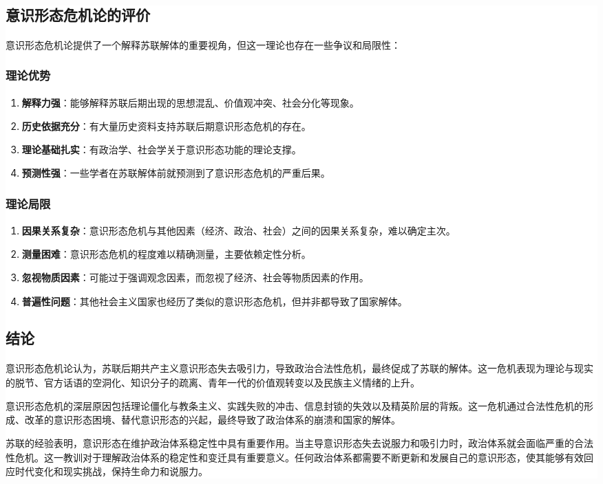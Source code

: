 ## 意识形态危机论的评价

意识形态危机论提供了一个解释苏联解体的重要视角，但这一理论也存在一些争议和局限性：

### 理论优势

1. **解释力强**：能够解释苏联后期出现的思想混乱、价值观冲突、社会分化等现象。

2. **历史依据充分**：有大量历史资料支持苏联后期意识形态危机的存在。

3. **理论基础扎实**：有政治学、社会学关于意识形态功能的理论支撑。

4. **预测性强**：一些学者在苏联解体前就预测到了意识形态危机的严重后果。

### 理论局限

1. **因果关系复杂**：意识形态危机与其他因素（经济、政治、社会）之间的因果关系复杂，难以确定主次。

2. **测量困难**：意识形态危机的程度难以精确测量，主要依赖定性分析。

3. **忽视物质因素**：可能过于强调观念因素，而忽视了经济、社会等物质因素的作用。

4. **普遍性问题**：其他社会主义国家也经历了类似的意识形态危机，但并非都导致了国家解体。

## 结论

意识形态危机论认为，苏联后期共产主义意识形态失去吸引力，导致政治合法性危机，最终促成了苏联的解体。这一危机表现为理论与现实的脱节、官方话语的空洞化、知识分子的疏离、青年一代的价值观转变以及民族主义情绪的上升。

意识形态危机的深层原因包括理论僵化与教条主义、实践失败的冲击、信息封锁的失效以及精英阶层的背叛。这一危机通过合法性危机的形成、改革的意识形态困境、替代意识形态的兴起，最终导致了政治体系的崩溃和国家的解体。

苏联的经验表明，意识形态在维护政治体系稳定性中具有重要作用。当主导意识形态失去说服力和吸引力时，政治体系就会面临严重的合法性危机。这一教训对于理解政治体系的稳定性和变迁具有重要意义。任何政治体系都需要不断更新和发展自己的意识形态，使其能够有效回应时代变化和现实挑战，保持生命力和说服力。